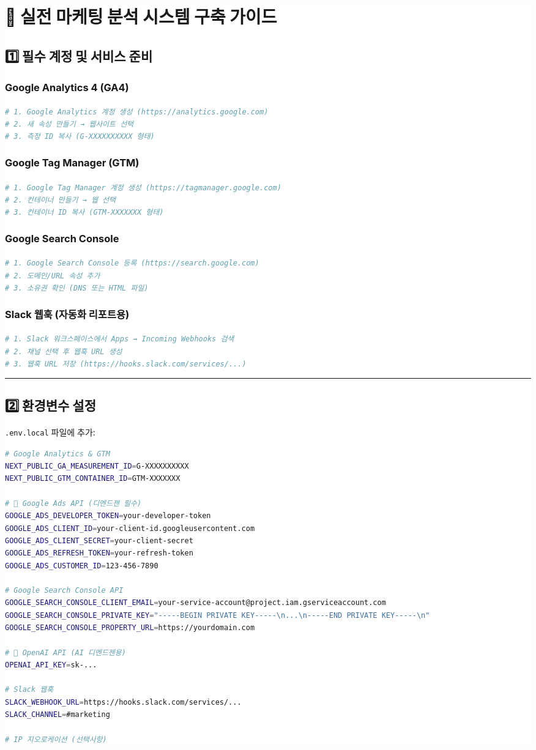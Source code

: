 # 🎯 실전 마케팅 분석 시스템 구축 가이드

## 1️⃣ 필수 계정 및 서비스 준비

### Google Analytics 4 (GA4)
```bash
# 1. Google Analytics 계정 생성 (https://analytics.google.com)
# 2. 새 속성 만들기 → 웹사이트 선택
# 3. 측정 ID 복사 (G-XXXXXXXXXX 형태)
```

### Google Tag Manager (GTM)
```bash
# 1. Google Tag Manager 계정 생성 (https://tagmanager.google.com)
# 2. 컨테이너 만들기 → 웹 선택
# 3. 컨테이너 ID 복사 (GTM-XXXXXXX 형태)
```

### Google Search Console
```bash
# 1. Google Search Console 등록 (https://search.google.com)
# 2. 도메인/URL 속성 추가
# 3. 소유권 확인 (DNS 또는 HTML 파일)
```

### Slack 웹훅 (자동화 리포트용)
```bash
# 1. Slack 워크스페이스에서 Apps → Incoming Webhooks 검색
# 2. 채널 선택 후 웹훅 URL 생성
# 3. 웹훅 URL 저장 (https://hooks.slack.com/services/...)
```

---

## 2️⃣ 환경변수 설정

`.env.local` 파일에 추가:
```bash
# Google Analytics & GTM
NEXT_PUBLIC_GA_MEASUREMENT_ID=G-XXXXXXXXXX
NEXT_PUBLIC_GTM_CONTAINER_ID=GTM-XXXXXXX

# 🎯 Google Ads API (디멘드젠 필수)
GOOGLE_ADS_DEVELOPER_TOKEN=your-developer-token
GOOGLE_ADS_CLIENT_ID=your-client-id.googleusercontent.com
GOOGLE_ADS_CLIENT_SECRET=your-client-secret
GOOGLE_ADS_REFRESH_TOKEN=your-refresh-token
GOOGLE_ADS_CUSTOMER_ID=123-456-7890

# Google Search Console API
GOOGLE_SEARCH_CONSOLE_CLIENT_EMAIL=your-service-account@project.iam.gserviceaccount.com
GOOGLE_SEARCH_CONSOLE_PRIVATE_KEY="-----BEGIN PRIVATE KEY-----\n...\n-----END PRIVATE KEY-----\n"
GOOGLE_SEARCH_CONSOLE_PROPERTY_URL=https://yourdomain.com

# 🤖 OpenAI API (AI 디멘드젠용)
OPENAI_API_KEY=sk-...

# Slack 웹훅
SLACK_WEBHOOK_URL=https://hooks.slack.com/services/...
SLACK_CHANNEL=#marketing

# IP 지오로케이션 (선택사항)
```